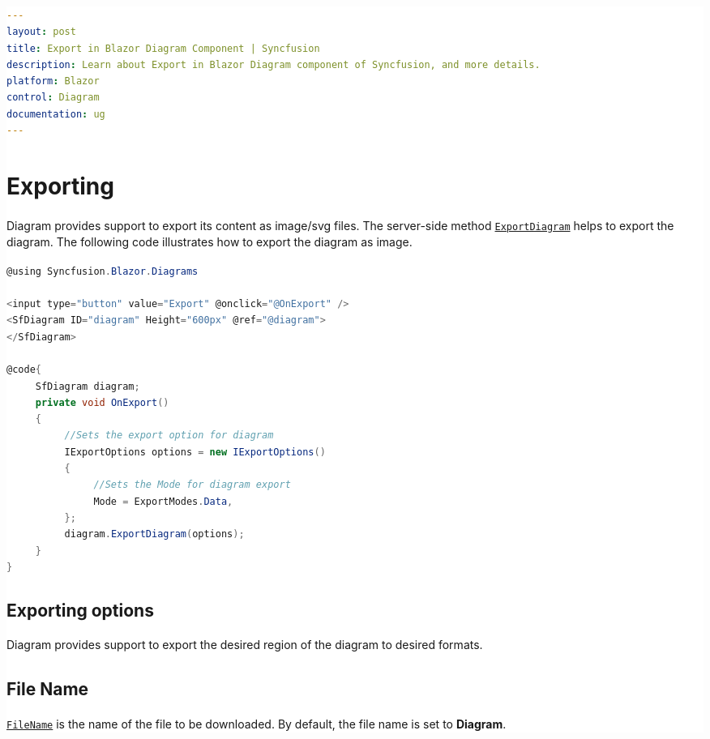 ```yaml
---
layout: post
title: Export in Blazor Diagram Component | Syncfusion 
description: Learn about Export in Blazor Diagram component of Syncfusion, and more details.
platform: Blazor
control: Diagram
documentation: ug
---
```


# Exporting

Diagram provides support to export its content as image/svg files.
The server-side method [`ExportDiagram`](https://help.syncfusion.com/cr/blazor/Syncfusion.Blazor.Diagrams.SfDiagram.html#Syncfusion_Blazor_Diagrams_SfDiagram_ExportDiagram_Syncfusion_Blazor_Diagrams_IExportOptions_) helps to export the diagram. The following code illustrates how to export the diagram as image.



```csharp
@using Syncfusion.Blazor.Diagrams

<input type="button" value="Export" @onclick="@OnExport" />
<SfDiagram ID="diagram" Height="600px" @ref="@diagram">
</SfDiagram>

@code{
     SfDiagram diagram;
     private void OnExport()
     {
          //Sets the export option for diagram
          IExportOptions options = new IExportOptions()
          {
               //Sets the Mode for diagram export
               Mode = ExportModes.Data,
          };
          diagram.ExportDiagram(options);
     }
}
```

## Exporting options

Diagram provides support to export the desired region of the diagram to desired formats.

## File Name

[`FileName`](https://help.syncfusion.com/cr/blazor/Syncfusion.Blazor.Diagrams.IExportOptions.html#Syncfusion_Blazor_Diagrams_IExportOptions_FileName) is the name of the file to be downloaded. By default, the file name is set to **Diagram**.
